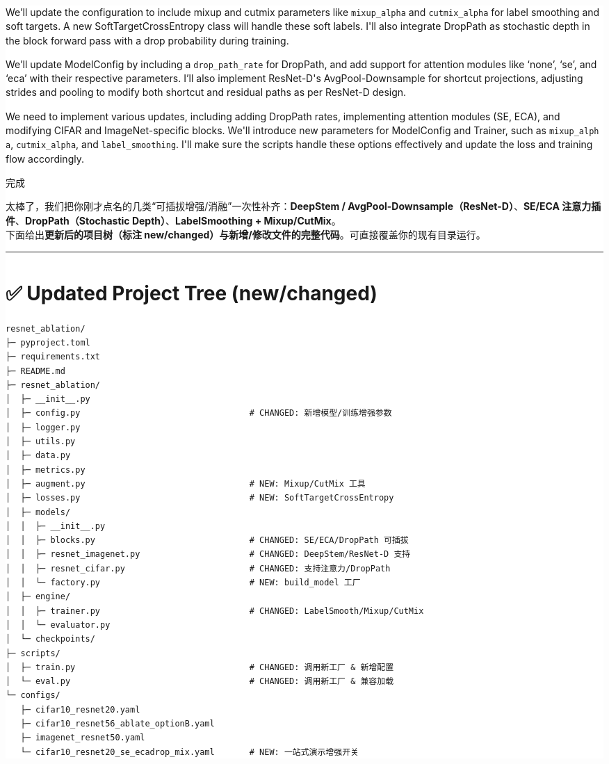We’ll update the configuration to include mixup and cutmix parameters like `mixup_alpha` and `cutmix_alpha` for label smoothing and soft targets. A new SoftTargetCrossEntropy class will handle these soft labels. I'll also integrate DropPath as stochastic depth in the block forward pass with a drop probability during training.

We’ll update ModelConfig by including a `drop_path_rate` for DropPath, and add support for attention modules like ‘none’, ‘se’, and ‘eca’ with their respective parameters. I’ll also implement ResNet-D's AvgPool-Downsample for shortcut projections, adjusting strides and pooling to modify both shortcut and residual paths as per ResNet-D design.

We need to implement various updates, including adding DropPath rates, implementing attention modules (SE, ECA), and modifying CIFAR and ImageNet-specific blocks. We'll introduce new parameters for ModelConfig and Trainer, such as `mixup_alpha`, `cutmix_alpha`, and `label_smoothing`. I'll make sure the scripts handle these options effectively and update the loss and training flow accordingly.

完成

太棒了，我们把你刚才点名的几类“可插拔增强/消融”一次性补齐：**DeepStem / AvgPool-Downsample（ResNet-D）**、**SE/ECA 注意力插件**、**DropPath（Stochastic Depth）**、**LabelSmoothing + Mixup/CutMix**。  
下面给出**更新后的项目树（标注 new/changed）**与**新增/修改文件的完整代码**。可直接覆盖你的现有目录运行。

* * *

✅ Updated Project Tree (new/changed)
====================================

```
resnet_ablation/
├─ pyproject.toml
├─ requirements.txt
├─ README.md
├─ resnet_ablation/
│  ├─ __init__.py
│  ├─ config.py                                  # CHANGED: 新增模型/训练增强参数
│  ├─ logger.py
│  ├─ utils.py
│  ├─ data.py
│  ├─ metrics.py
│  ├─ augment.py                                 # NEW: Mixup/CutMix 工具
│  ├─ losses.py                                  # NEW: SoftTargetCrossEntropy
│  ├─ models/
│  │  ├─ __init__.py
│  │  ├─ blocks.py                               # CHANGED: SE/ECA/DropPath 可插拔
│  │  ├─ resnet_imagenet.py                      # CHANGED: DeepStem/ResNet-D 支持
│  │  ├─ resnet_cifar.py                         # CHANGED: 支持注意力/DropPath
│  │  └─ factory.py                              # NEW: build_model 工厂
│  ├─ engine/
│  │  ├─ trainer.py                              # CHANGED: LabelSmooth/Mixup/CutMix
│  │  └─ evaluator.py
│  └─ checkpoints/
├─ scripts/
│  ├─ train.py                                   # CHANGED: 调用新工厂 & 新增配置
│  └─ eval.py                                    # CHANGED: 调用新工厂 & 兼容加载
└─ configs/
   ├─ cifar10_resnet20.yaml
   ├─ cifar10_resnet56_ablate_optionB.yaml
   ├─ imagenet_resnet50.yaml
   └─ cifar10_resnet20_se_ecadrop_mix.yaml       # NEW: 一站式演示增强开关
```
